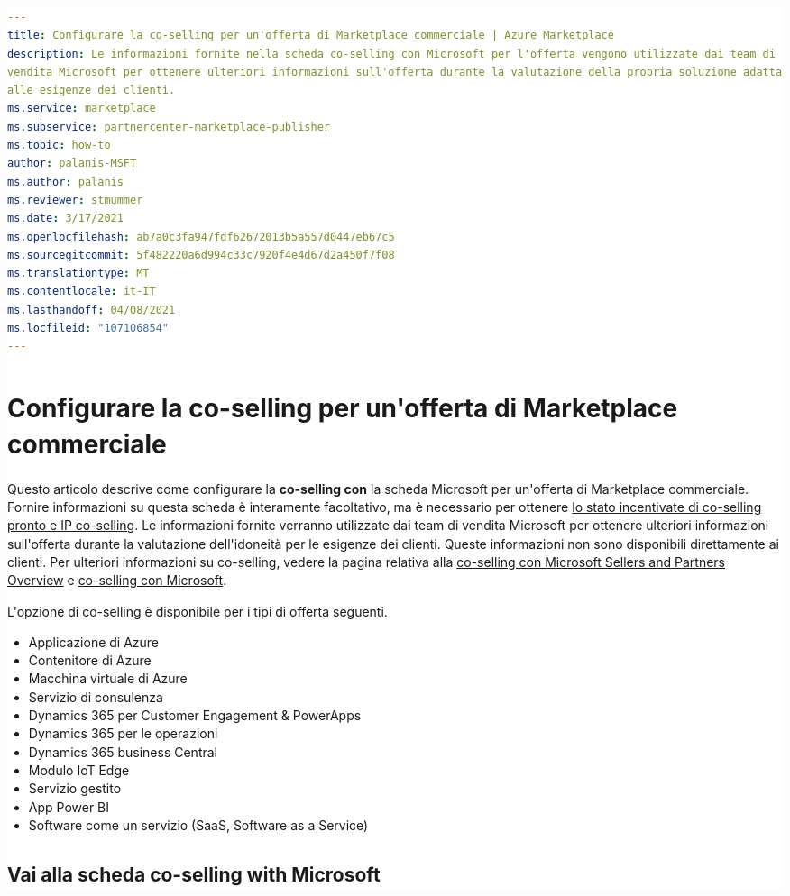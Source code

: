 ```yaml
---
title: Configurare la co-selling per un'offerta di Marketplace commerciale | Azure Marketplace
description: Le informazioni fornite nella scheda co-selling con Microsoft per l'offerta vengono utilizzate dai team di vendita Microsoft per ottenere ulteriori informazioni sull'offerta durante la valutazione della propria soluzione adatta alle esigenze dei clienti.
ms.service: marketplace
ms.subservice: partnercenter-marketplace-publisher
ms.topic: how-to
author: palanis-MSFT
ms.author: palanis
ms.reviewer: stmummer
ms.date: 3/17/2021
ms.openlocfilehash: ab7a0c3fa947fdf62672013b5a557d0447eb67c5
ms.sourcegitcommit: 5f482220a6d994c33c7920f4e4d67d2a450f7f08
ms.translationtype: MT
ms.contentlocale: it-IT
ms.lasthandoff: 04/08/2021
ms.locfileid: "107106854"
---
```

# <a name="configure-co-sell-for-a-commercial-marketplace-offer"></a>Configurare la co-selling per un'offerta di Marketplace commerciale

Questo articolo descrive come configurare la **co-selling con** la scheda Microsoft per un'offerta di Marketplace commerciale. Fornire informazioni su questa scheda è interamente facoltativo, ma è necessario per ottenere [lo stato incentivate di co-selling pronto e IP co-selling](/legal/marketplace/certification-policies#3000-requirements-for-co-sell-status). Le informazioni fornite verranno utilizzate dai team di vendita Microsoft per ottenere ulteriori informazioni sull'offerta durante la valutazione dell'idoneità per le esigenze dei clienti. Queste informazioni non sono disponibili direttamente ai clienti. Per ulteriori informazioni su co-selling, vedere la pagina relativa alla [co-selling con Microsoft Sellers and Partners Overview](marketplace-co-sell.md) e [co-selling con Microsoft](https://partner.microsoft.com/membership/co-sell-with-microsoft).

L'opzione di co-selling è disponibile per i tipi di offerta seguenti.

- Applicazione di Azure
- Contenitore di Azure
- Macchina virtuale di Azure
- Servizio di consulenza
- Dynamics 365 per Customer Engagement & PowerApps
- Dynamics 365 per le operazioni
- Dynamics 365 business Central
- Modulo IoT Edge
- Servizio gestito
- App Power BI
- Software come un servizio (SaaS, Software as a Service)

## <a name="go-to-the-co-sell-with-microsoft-tab"></a>Vai alla scheda co-selling with Microsoft
